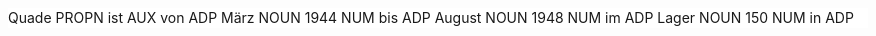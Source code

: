 <text class="displacy-token" fill="currentColor" text-anchor="middle" y="572.0">
    <tspan class="displacy-word" fill="currentColor" x="225">Quade</tspan>
    <tspan class="displacy-tag" dy="2em" fill="currentColor" x="225">PROPN</tspan>
</text>

<text class="displacy-token" fill="currentColor" text-anchor="middle" y="572.0">
    <tspan class="displacy-word" fill="currentColor" x="400">ist</tspan>
    <tspan class="displacy-tag" dy="2em" fill="currentColor" x="400">AUX</tspan>
</text>

<text class="displacy-token" fill="currentColor" text-anchor="middle" y="572.0">
    <tspan class="displacy-word" fill="currentColor" x="575">von</tspan>
    <tspan class="displacy-tag" dy="2em" fill="currentColor" x="575">ADP</tspan>
</text>

<text class="displacy-token" fill="currentColor" text-anchor="middle" y="572.0">
    <tspan class="displacy-word" fill="currentColor" x="750">März</tspan>
    <tspan class="displacy-tag" dy="2em" fill="currentColor" x="750">NOUN</tspan>
</text>

<text class="displacy-token" fill="currentColor" text-anchor="middle" y="572.0">
    <tspan class="displacy-word" fill="currentColor" x="925">1944</tspan>
    <tspan class="displacy-tag" dy="2em" fill="currentColor" x="925">NUM</tspan>
</text>

<text class="displacy-token" fill="currentColor" text-anchor="middle" y="572.0">
    <tspan class="displacy-word" fill="currentColor" x="1100">bis</tspan>
    <tspan class="displacy-tag" dy="2em" fill="currentColor" x="1100">ADP</tspan>
</text>

<text class="displacy-token" fill="currentColor" text-anchor="middle" y="572.0">
    <tspan class="displacy-word" fill="currentColor" x="1275">August</tspan>
    <tspan class="displacy-tag" dy="2em" fill="currentColor" x="1275">NOUN</tspan>
</text>

<text class="displacy-token" fill="currentColor" text-anchor="middle" y="572.0">
    <tspan class="displacy-word" fill="currentColor" x="1450">1948</tspan>
    <tspan class="displacy-tag" dy="2em" fill="currentColor" x="1450">NUM</tspan>
</text>

<text class="displacy-token" fill="currentColor" text-anchor="middle" y="572.0">
    <tspan class="displacy-word" fill="currentColor" x="1625">im</tspan>
    <tspan class="displacy-tag" dy="2em" fill="currentColor" x="1625">ADP</tspan>
</text>

<text class="displacy-token" fill="currentColor" text-anchor="middle" y="572.0">
    <tspan class="displacy-word" fill="currentColor" x="1800">Lager</tspan>
    <tspan class="displacy-tag" dy="2em" fill="currentColor" x="1800">NOUN</tspan>
</text>

<text class="displacy-token" fill="currentColor" text-anchor="middle" y="572.0">
    <tspan class="displacy-word" fill="currentColor" x="1975">150</tspan>
    <tspan class="displacy-tag" dy="2em" fill="currentColor" x="1975">NUM</tspan>
</text>

<text class="displacy-token" fill="currentColor" text-anchor="middle" y="572.0">
    <tspan class="displacy-word" fill="currentColor" x="2150">in</tspan>
    <tspan class="displacy-tag" dy="2em" fill="currentColor" x="2150">ADP</tspan>
</text>
